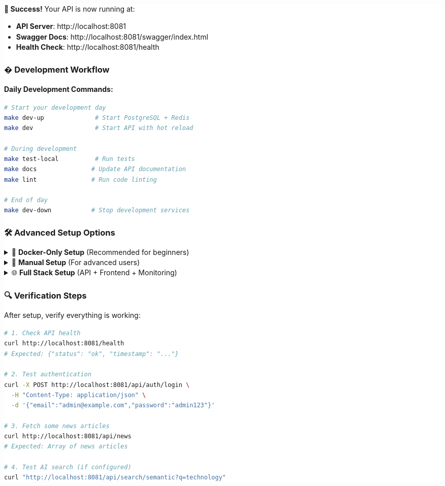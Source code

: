 
**🎉 Success!** Your API is now running at:
- **API Server**: http://localhost:8081
- **Swagger Docs**: http://localhost:8081/swagger/index.html
- **Health Check**: http://localhost:8081/health

### � Development Workflow

**Daily Development Commands:**
```bash
# Start your development day
make dev-up              # Start PostgreSQL + Redis
make dev                 # Start API with hot reload

# During development
make test-local          # Run tests
make docs               # Update API documentation
make lint               # Run code linting

# End of day
make dev-down           # Stop development services
```

### 🛠️ Advanced Setup Options

<details><summary>🐳 <strong>Docker-Only Setup</strong> (Recommended for beginners)</summary></details>

<details><summary>🔧 <strong>Manual Setup</strong> (For advanced users)</summary></details>

<details><summary>🌐 <strong>Full Stack Setup</strong> (API + Frontend + Monitoring)</summary></details>

### 🔍 Verification Steps

After setup, verify everything is working:

```bash
# 1. Check API health
curl http://localhost:8081/health
# Expected: {"status": "ok", "timestamp": "..."}

# 2. Test authentication
curl -X POST http://localhost:8081/api/auth/login \
  -H "Content-Type: application/json" \
  -d '{"email":"admin@example.com","password":"admin123"}'

# 3. Fetch some news articles
curl http://localhost:8081/api/news
# Expected: Array of news articles

# 4. Test AI search (if configured)
curl "http://localhost:8081/api/search/semantic?q=technology"
```
